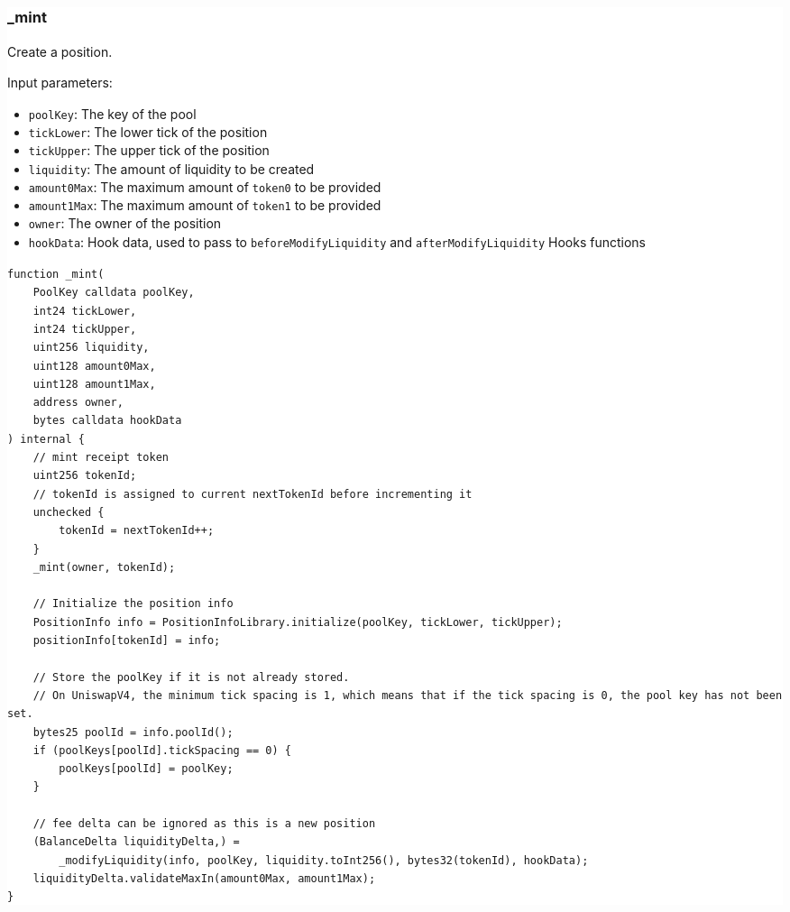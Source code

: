 ### _mint

Create a position.

Input parameters:

- `poolKey`: The key of the pool
- `tickLower`: The lower tick of the position
- `tickUpper`: The upper tick of the position
- `liquidity`: The amount of liquidity to be created
- `amount0Max`: The maximum amount of `token0` to be provided
- `amount1Max`: The maximum amount of `token1` to be provided
- `owner`: The owner of the position
- `hookData`: Hook data, used to pass to `beforeModifyLiquidity` and `afterModifyLiquidity` Hooks functions

```solidity
function _mint(
    PoolKey calldata poolKey,
    int24 tickLower,
    int24 tickUpper,
    uint256 liquidity,
    uint128 amount0Max,
    uint128 amount1Max,
    address owner,
    bytes calldata hookData
) internal {
    // mint receipt token
    uint256 tokenId;
    // tokenId is assigned to current nextTokenId before incrementing it
    unchecked {
        tokenId = nextTokenId++;
    }
    _mint(owner, tokenId);

    // Initialize the position info
    PositionInfo info = PositionInfoLibrary.initialize(poolKey, tickLower, tickUpper);
    positionInfo[tokenId] = info;

    // Store the poolKey if it is not already stored.
    // On UniswapV4, the minimum tick spacing is 1, which means that if the tick spacing is 0, the pool key has not been set.
    bytes25 poolId = info.poolId();
    if (poolKeys[poolId].tickSpacing == 0) {
        poolKeys[poolId] = poolKey;
    }

    // fee delta can be ignored as this is a new position
    (BalanceDelta liquidityDelta,) =
        _modifyLiquidity(info, poolKey, liquidity.toInt256(), bytes32(tokenId), hookData);
    liquidityDelta.validateMaxIn(amount0Max, amount1Max);
}
```
